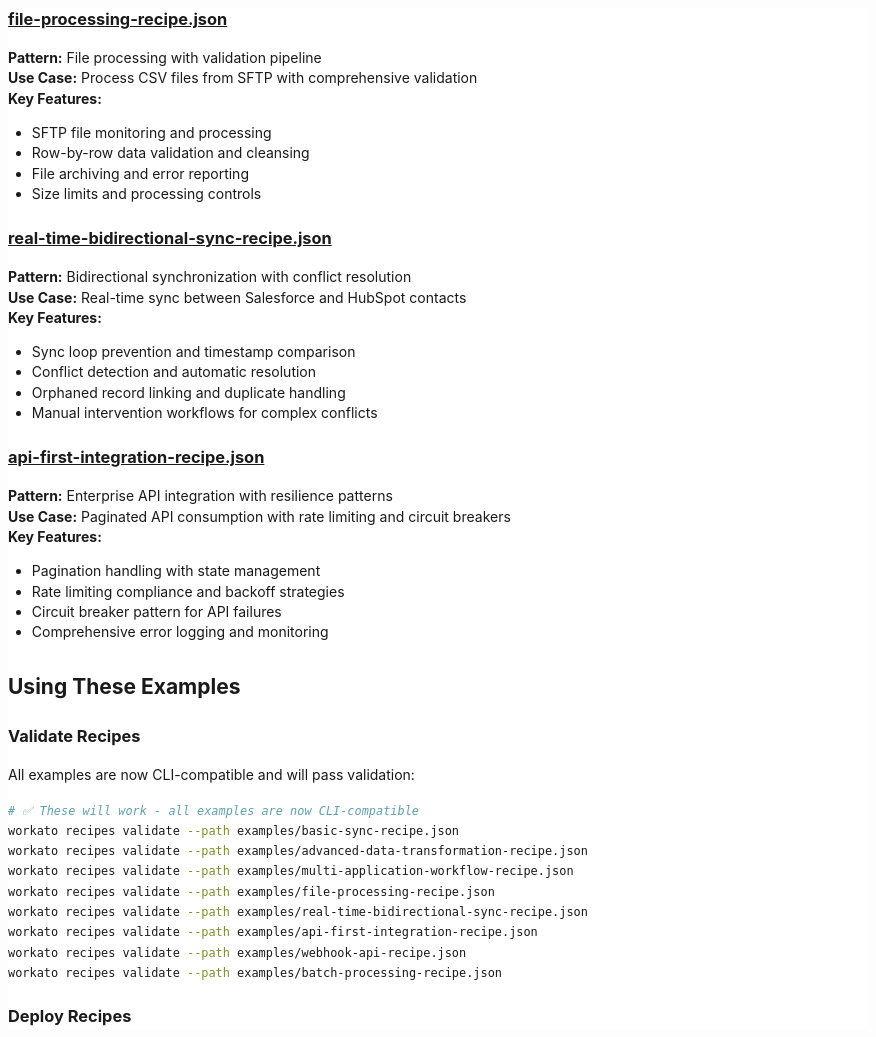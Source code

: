 ### [file-processing-recipe.json](file-processing-recipe.json)
**Pattern:** File processing with validation pipeline  
**Use Case:** Process CSV files from SFTP with comprehensive validation  
**Key Features:**
- SFTP file monitoring and processing
- Row-by-row data validation and cleansing
- File archiving and error reporting
- Size limits and processing controls

### [real-time-bidirectional-sync-recipe.json](real-time-bidirectional-sync-recipe.json)
**Pattern:** Bidirectional synchronization with conflict resolution  
**Use Case:** Real-time sync between Salesforce and HubSpot contacts  
**Key Features:**
- Sync loop prevention and timestamp comparison
- Conflict detection and automatic resolution
- Orphaned record linking and duplicate handling
- Manual intervention workflows for complex conflicts

### [api-first-integration-recipe.json](api-first-integration-recipe.json)
**Pattern:** Enterprise API integration with resilience patterns  
**Use Case:** Paginated API consumption with rate limiting and circuit breakers  
**Key Features:**
- Pagination handling with state management
- Rate limiting compliance and backoff strategies
- Circuit breaker pattern for API failures
- Comprehensive error logging and monitoring

## Using These Examples

### Validate Recipes

All examples are now CLI-compatible and will pass validation:

```bash
# ✅ These will work - all examples are now CLI-compatible
workato recipes validate --path examples/basic-sync-recipe.json
workato recipes validate --path examples/advanced-data-transformation-recipe.json
workato recipes validate --path examples/multi-application-workflow-recipe.json
workato recipes validate --path examples/file-processing-recipe.json
workato recipes validate --path examples/real-time-bidirectional-sync-recipe.json
workato recipes validate --path examples/api-first-integration-recipe.json
workato recipes validate --path examples/webhook-api-recipe.json
workato recipes validate --path examples/batch-processing-recipe.json
```

### Deploy Recipes

